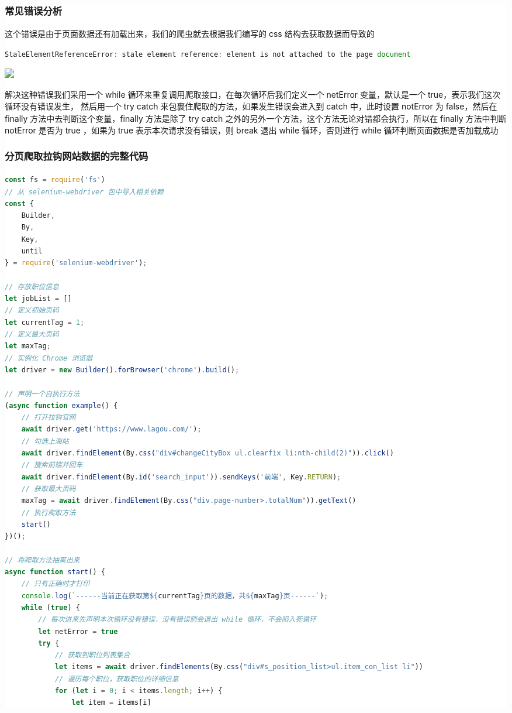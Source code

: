 ### 常见错误分析

这个错误是由于页面数据还有加载出来，我们的爬虫就去根据我们编写的 css 结构去获取数据而导致的

```js
StaleElementReferenceError: stale element reference: element is not attached to the page document
```

![](https://szx-bucket1.fsh.bcebos.com/nodepachong/9.png)



解决这种错误我们采用一个 while 循环来重复调用爬取接口，在每次循环后我们定义一个 netError 变量，默认是一个 true，表示我们这次循环没有错误发生， 然后用一个 try catch 来包裹住爬取的方法，如果发生错误会进入到 catch 中，此时设置 notError 为 false，然后在 finally 方法中去判断这个变量，finally 方法是除了 try catch 之外的另外一个方法，这个方法无论对错都会执行，所以在 finally 方法中判断 notError 是否为 true ，如果为 true 表示本次请求没有错误，则 break 退出 while 循环，否则进行 while 循环判断页面数据是否加载成功

### 分页爬取拉钩网站数据的完整代码

```js
const fs = require('fs')
// 从 selenium-webdriver 包中导入相关依赖
const {
    Builder,
    By,
    Key,
    until
} = require('selenium-webdriver');

// 存放职位信息
let jobList = []
// 定义初始页码
let currentTag = 1;
// 定义最大页码
let maxTag;
// 实例化 Chrome 浏览器
let driver = new Builder().forBrowser('chrome').build();

// 声明一个自执行方法
(async function example() {
    // 打开拉钩官网
    await driver.get('https://www.lagou.com/');
    // 勾选上海站
    await driver.findElement(By.css("div#changeCityBox ul.clearfix li:nth-child(2)")).click()
    // 搜索前端并回车
    await driver.findElement(By.id('search_input')).sendKeys('前端', Key.RETURN);
    // 获取最大页码
    maxTag = await driver.findElement(By.css("div.page-number>.totalNum")).getText()
    // 执行爬取方法
    start()
})();

// 将爬取方法抽离出来
async function start() {
    // 只有正确时才打印
    console.log(`------当前正在获取第${currentTag}页的数据，共${maxTag}页------`);
    while (true) {
        // 每次进来先声明本次循环没有错误，没有错误则会退出 while 循环，不会陷入死循环
        let netError = true
        try {
            // 获取到职位列表集合
            let items = await driver.findElements(By.css("div#s_position_list>ul.item_con_list li"))
            // 遍历每个职位，获取职位的详细信息
            for (let i = 0; i < items.length; i++) {
                let item = items[i]
```